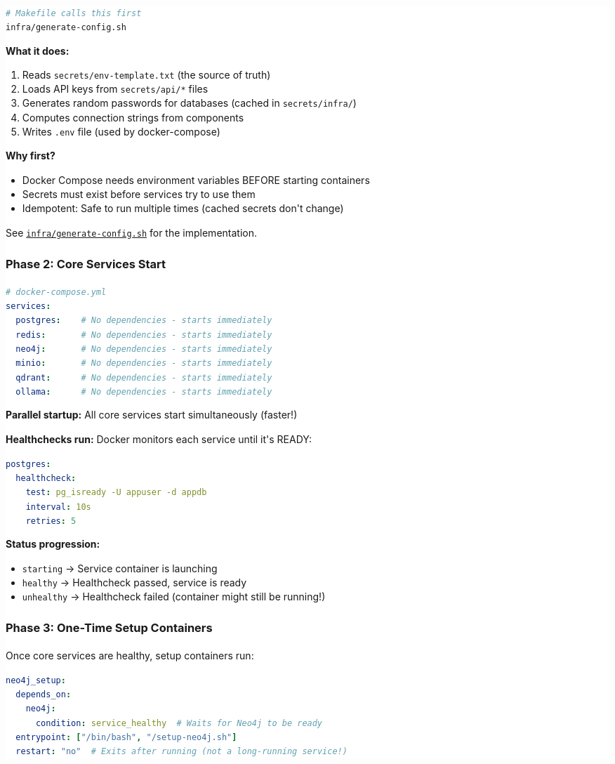 ```bash
# Makefile calls this first
infra/generate-config.sh
```

**What it does:**
1. Reads `secrets/env-template.txt` (the source of truth)
2. Loads API keys from `secrets/api/*` files
3. Generates random passwords for databases (cached in `secrets/infra/`)
4. Computes connection strings from components
5. Writes `.env` file (used by docker-compose)

**Why first?**
- Docker Compose needs environment variables BEFORE starting containers
- Secrets must exist before services try to use them
- Idempotent: Safe to run multiple times (cached secrets don't change)

See [`infra/generate-config.sh`](../../infra/generate-config.sh) for the implementation.

### Phase 2: Core Services Start

```yaml
# docker-compose.yml
services:
  postgres:    # No dependencies - starts immediately
  redis:       # No dependencies - starts immediately
  neo4j:       # No dependencies - starts immediately
  minio:       # No dependencies - starts immediately
  qdrant:      # No dependencies - starts immediately
  ollama:      # No dependencies - starts immediately
```

**Parallel startup:** All core services start simultaneously (faster!)

**Healthchecks run:** Docker monitors each service until it's READY:
```yaml
postgres:
  healthcheck:
    test: pg_isready -U appuser -d appdb
    interval: 10s
    retries: 5
```

**Status progression:**
- `starting` → Service container is launching
- `healthy` → Healthcheck passed, service is ready
- `unhealthy` → Healthcheck failed (container might still be running!)

### Phase 3: One-Time Setup Containers

Once core services are healthy, setup containers run:

```yaml
neo4j_setup:
  depends_on:
    neo4j:
      condition: service_healthy  # Waits for Neo4j to be ready
  entrypoint: ["/bin/bash", "/setup-neo4j.sh"]
  restart: "no"  # Exits after running (not a long-running service!)
```
